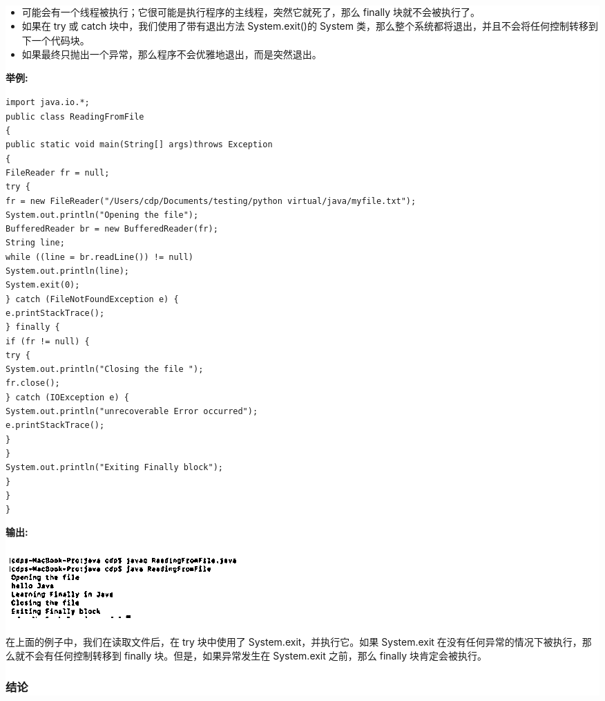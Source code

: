 *   可能会有一个线程被执行；它很可能是执行程序的主线程，突然它就死了，那么 finally 块就不会被执行了。
*   如果在 try 或 catch 块中，我们使用了带有退出方法 System.exit()的 System 类，那么整个系统都将退出，并且不会将任何控制转移到下一个代码块。
*   如果最终只抛出一个异常，那么程序不会优雅地退出，而是突然退出。

**举例:**

```
import java.io.*;
public class ReadingFromFile
{
public static void main(String[] args)throws Exception
{
FileReader fr = null;
try {
fr = new FileReader("/Users/cdp/Documents/testing/python virtual/java/myfile.txt");
System.out.println("Opening the file");
BufferedReader br = new BufferedReader(fr);
String line;
while ((line = br.readLine()) != null)
System.out.println(line);
System.exit(0);
} catch (FileNotFoundException e) {
e.printStackTrace();
} finally {
if (fr != null) {
try {
System.out.println("Closing the file ");
fr.close();
} catch (IOException e) {
System.out.println("unrecoverable Error occurred");
e.printStackTrace();
}
}
System.out.println("Exiting Finally block");
}
}
}
```

**输出:**

![Example 5](img/72358c97ea706607616994908ddb9766.png)



在上面的例子中，我们在读取文件后，在 try 块中使用了 System.exit，并执行它。如果 System.exit 在没有任何异常的情况下被执行，那么就不会有任何控制转移到 finally 块。但是，如果异常发生在 System.exit 之前，那么 finally 块肯定会被执行。

### 结论
